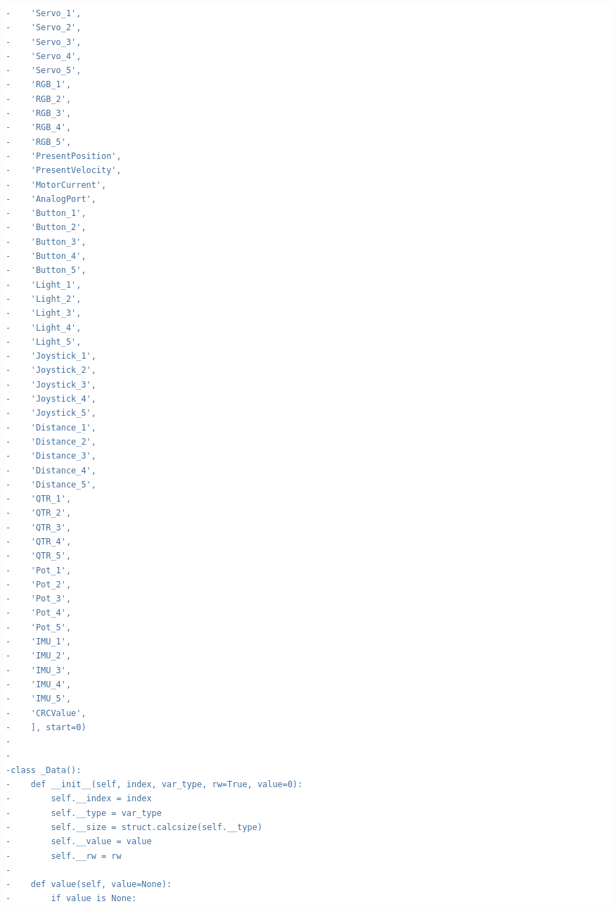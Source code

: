 ```diff
-    'Servo_1',                      
-    'Servo_2',
-    'Servo_3',
-    'Servo_4',
-    'Servo_5',
-    'RGB_1',                        
-    'RGB_2',
-    'RGB_3',
-    'RGB_4',
-    'RGB_5',
-    'PresentPosition',              
-    'PresentVelocity',
-    'MotorCurrent',
-    'AnalogPort',
-    'Button_1',                     
-    'Button_2',
-    'Button_3',
-    'Button_4',
-    'Button_5',
-    'Light_1',                      
-    'Light_2',
-    'Light_3',
-    'Light_4',
-    'Light_5',
-    'Joystick_1',
-    'Joystick_2',
-    'Joystick_3',
-    'Joystick_4',
-    'Joystick_5',                   
-    'Distance_1',                   
-    'Distance_2',
-    'Distance_3',
-    'Distance_4',
-    'Distance_5',
-    'QTR_1',                        
-    'QTR_2',
-    'QTR_3',
-    'QTR_4',
-    'QTR_5',
-    'Pot_1',                        
-    'Pot_2',
-    'Pot_3',
-    'Pot_4',
-    'Pot_5',
-    'IMU_1',                        
-    'IMU_2',
-    'IMU_3',
-    'IMU_4',
-    'IMU_5',
-    'CRCValue',
-    ], start=0)
-
-
-class _Data():
-    def __init__(self, index, var_type, rw=True, value=0):
-        self.__index = index
-        self.__type = var_type
-        self.__size = struct.calcsize(self.__type)
-        self.__value = value
-        self.__rw = rw
-
-    def value(self, value=None):
-        if value is None:
```